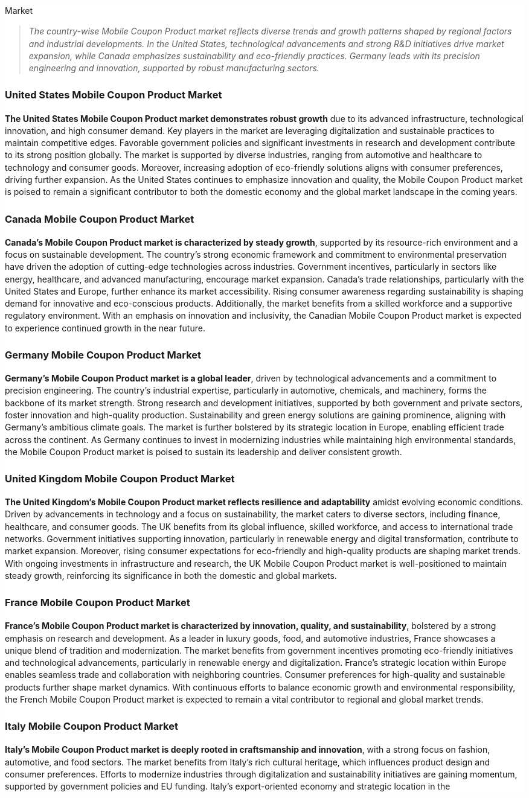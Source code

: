 Market<br /></span></h1><blockquote><p><em><span class="">The country-wise Mobile Coupon Product market reflects diverse trends and growth patterns shaped by regional factors and industrial developments. In the United States, technological advancements and strong R&amp;D initiatives drive market expansion, while Canada emphasizes sustainability and eco-friendly practices. Germany leads with its precision engineering and innovation, supported by robust manufacturing sectors.</span></em></p></blockquote><h3><strong>United States Mobile Coupon Product Market</strong></h3><p><strong>The United States Mobile Coupon Product market demonstrates robust growth</strong> due to its advanced infrastructure, technological innovation, and high consumer demand. Key players in the market are leveraging digitalization and sustainable practices to maintain competitive edges. Favorable government policies and significant investments in research and development contribute to its strong position globally. The market is supported by diverse industries, ranging from automotive and healthcare to technology and consumer goods. Moreover, increasing adoption of eco-friendly solutions aligns with consumer preferences, driving further expansion. As the United States continues to emphasize innovation and quality, the Mobile Coupon Product market is poised to remain a significant contributor to both the domestic economy and the global market landscape in the coming years.</p><h3><strong>Canada Mobile Coupon Product Market</strong></h3><p><strong>Canada&rsquo;s Mobile Coupon Product market is characterized by steady growth</strong>, supported by its resource-rich environment and a focus on sustainable development. The country&rsquo;s strong economic framework and commitment to environmental preservation have driven the adoption of cutting-edge technologies across industries. Government incentives, particularly in sectors like energy, healthcare, and advanced manufacturing, encourage market expansion. Canada&rsquo;s trade relationships, particularly with the United States and Europe, further enhance its market accessibility. Rising consumer awareness regarding sustainability is shaping demand for innovative and eco-conscious products. Additionally, the market benefits from a skilled workforce and a supportive regulatory environment. With an emphasis on innovation and inclusivity, the Canadian Mobile Coupon Product market is expected to experience continued growth in the near future.</p><h3><strong>Germany Mobile Coupon Product Market</strong></h3><p><strong>Germany&rsquo;s Mobile Coupon Product market is a global leader</strong>, driven by technological advancements and a commitment to precision engineering. The country&rsquo;s industrial expertise, particularly in automotive, chemicals, and machinery, forms the backbone of its market strength. Strong research and development initiatives, supported by both government and private sectors, foster innovation and high-quality production. Sustainability and green energy solutions are gaining prominence, aligning with Germany&rsquo;s ambitious climate goals. The market is further bolstered by its strategic location in Europe, enabling efficient trade across the continent. As Germany continues to invest in modernizing industries while maintaining high environmental standards, the Mobile Coupon Product market is poised to sustain its leadership and deliver consistent growth.</p><h3><strong>United Kingdom Mobile Coupon Product Market</strong></h3><p><strong>The United Kingdom&rsquo;s Mobile Coupon Product market reflects resilience and adaptability</strong> amidst evolving economic conditions. Driven by advancements in technology and a focus on sustainability, the market caters to diverse sectors, including finance, healthcare, and consumer goods. The UK benefits from its global influence, skilled workforce, and access to international trade networks. Government initiatives supporting innovation, particularly in renewable energy and digital transformation, contribute to market expansion. Moreover, rising consumer expectations for eco-friendly and high-quality products are shaping market trends. With ongoing investments in infrastructure and research, the UK Mobile Coupon Product market is well-positioned to maintain steady growth, reinforcing its significance in both the domestic and global markets.</p><h3><strong>France Mobile Coupon Product Market</strong></h3><p><strong>France&rsquo;s Mobile Coupon Product market is characterized by innovation, quality, and sustainability</strong>, bolstered by a strong emphasis on research and development. As a leader in luxury goods, food, and automotive industries, France showcases a unique blend of tradition and modernization. The market benefits from government incentives promoting eco-friendly initiatives and technological advancements, particularly in renewable energy and digitalization. France&rsquo;s strategic location within Europe enables seamless trade and collaboration with neighboring countries. Consumer preferences for high-quality and sustainable products further shape market dynamics. With continuous efforts to balance economic growth and environmental responsibility, the French Mobile Coupon Product market is expected to remain a vital contributor to regional and global market trends.</p><h3><strong>Italy Mobile Coupon Product Market</strong></h3><p><strong>Italy&rsquo;s Mobile Coupon Product market is deeply rooted in craftsmanship and innovation</strong>, with a strong focus on fashion, automotive, and food sectors. The market benefits from Italy&rsquo;s rich cultural heritage, which influences product design and consumer preferences. Efforts to modernize industries through digitalization and sustainability initiatives are gaining momentum, supported by government policies and EU funding. Italy&rsquo;s export-oriented economy and strategic location in the
